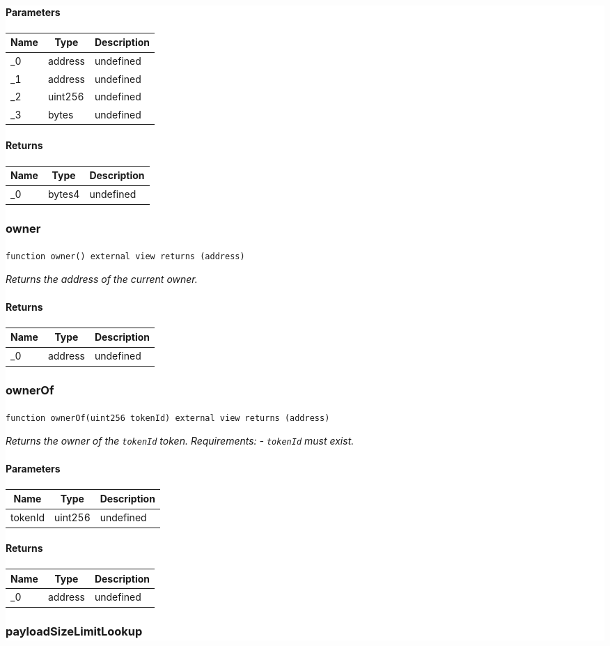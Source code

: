 #### Parameters

| Name | Type    | Description |
| ---- | ------- | ----------- |
| \_0  | address | undefined   |
| \_1  | address | undefined   |
| \_2  | uint256 | undefined   |
| \_3  | bytes   | undefined   |

#### Returns

| Name | Type   | Description |
| ---- | ------ | ----------- |
| \_0  | bytes4 | undefined   |

### owner

```solidity
function owner() external view returns (address)
```

_Returns the address of the current owner._

#### Returns

| Name | Type    | Description |
| ---- | ------- | ----------- |
| \_0  | address | undefined   |

### ownerOf

```solidity
function ownerOf(uint256 tokenId) external view returns (address)
```

_Returns the owner of the `tokenId` token. Requirements: - `tokenId` must exist._

#### Parameters

| Name    | Type    | Description |
| ------- | ------- | ----------- |
| tokenId | uint256 | undefined   |

#### Returns

| Name | Type    | Description |
| ---- | ------- | ----------- |
| \_0  | address | undefined   |

### payloadSizeLimitLookup

